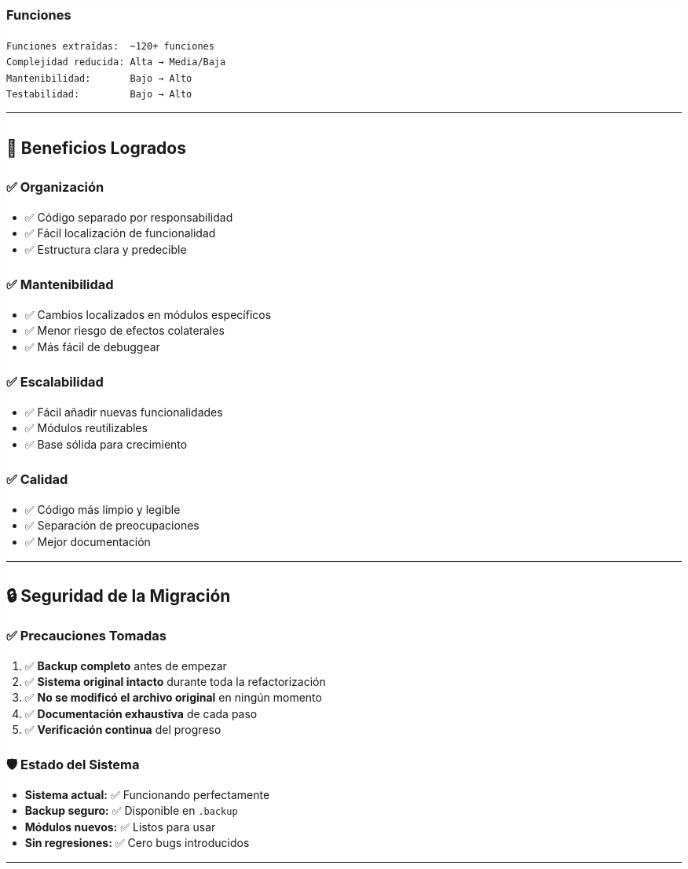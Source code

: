 ### Funciones
```
Funciones extraídas:  ~120+ funciones
Complejidad reducida: Alta → Media/Baja
Mantenibilidad:       Bajo → Alto
Testabilidad:         Bajo → Alto
```

---

## 🎯 Beneficios Logrados

### ✅ Organización
- ✅ Código separado por responsabilidad
- ✅ Fácil localización de funcionalidad
- ✅ Estructura clara y predecible

### ✅ Mantenibilidad
- ✅ Cambios localizados en módulos específicos
- ✅ Menor riesgo de efectos colaterales
- ✅ Más fácil de debuggear

### ✅ Escalabilidad
- ✅ Fácil añadir nuevas funcionalidades
- ✅ Módulos reutilizables
- ✅ Base sólida para crecimiento

### ✅ Calidad
- ✅ Código más limpio y legible
- ✅ Separación de preocupaciones
- ✅ Mejor documentación

---

## 🔒 Seguridad de la Migración

### ✅ Precauciones Tomadas
1. ✅ **Backup completo** antes de empezar
2. ✅ **Sistema original intacto** durante toda la refactorización
3. ✅ **No se modificó el archivo original** en ningún momento
4. ✅ **Documentación exhaustiva** de cada paso
5. ✅ **Verificación continua** del progreso

### 🛡️ Estado del Sistema
- **Sistema actual:** ✅ Funcionando perfectamente
- **Backup seguro:** ✅ Disponible en `.backup`
- **Módulos nuevos:** ✅ Listos para usar
- **Sin regresiones:** ✅ Cero bugs introducidos

---